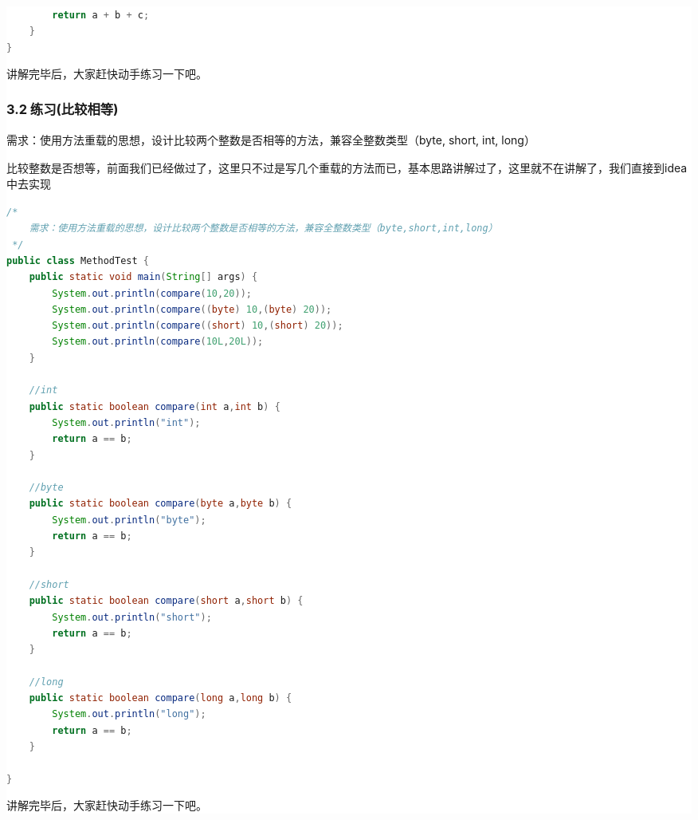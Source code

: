 ```java
        return a + b + c;
    }
}
```

讲解完毕后，大家赶快动手练习一下吧。

### 3.2 练习(比较相等)

需求：使用方法重载的思想，设计比较两个整数是否相等的方法，兼容全整数类型（byte, short, int, long）

比较整数是否想等，前面我们已经做过了，这里只不过是写几个重载的方法而已，基本思路讲解过了，这里就不在讲解了，我们直接到idea中去实现

```java
/*
    需求：使用方法重载的思想，设计比较两个整数是否相等的方法，兼容全整数类型（byte,short,int,long）
 */
public class MethodTest {
    public static void main(String[] args) {
        System.out.println(compare(10,20));
        System.out.println(compare((byte) 10,(byte) 20));
        System.out.println(compare((short) 10,(short) 20));
        System.out.println(compare(10L,20L));
    }

    //int
    public static boolean compare(int a,int b) {
        System.out.println("int");
        return a == b;
    }

    //byte
    public static boolean compare(byte a,byte b) {
        System.out.println("byte");
        return a == b;
    }

    //short
    public static boolean compare(short a,short b) {
        System.out.println("short");
        return a == b;
    }

    //long
    public static boolean compare(long a,long b) {
        System.out.println("long");
        return a == b;
    }

}
```

讲解完毕后，大家赶快动手练习一下吧。
